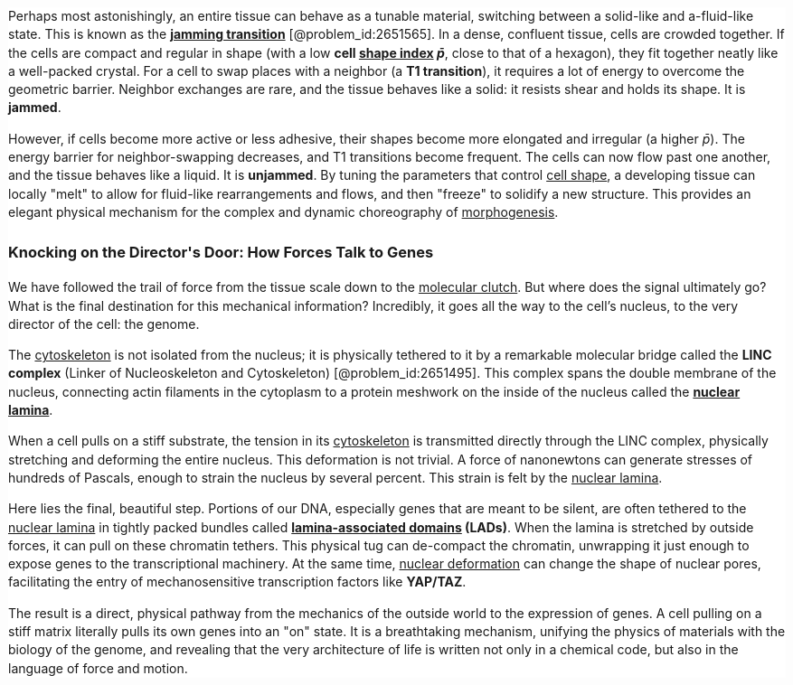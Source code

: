 Perhaps most astonishingly, an entire tissue can behave as a tunable material, switching between a solid-like and a-fluid-like state. This is known as the **[jamming transition](@article_id:142619)** [@problem_id:2651565]. In a dense, confluent tissue, cells are crowded together. If the cells are compact and regular in shape (with a low **cell [shape index](@article_id:185755) $\bar{p}$**, close to that of a hexagon), they fit together neatly like a well-packed crystal. For a cell to swap places with a neighbor (a **T1 transition**), it requires a lot of energy to overcome the geometric barrier. Neighbor exchanges are rare, and the tissue behaves like a solid: it resists shear and holds its shape. It is **jammed**.

However, if cells become more active or less adhesive, their shapes become more elongated and irregular (a higher $\bar{p}$). The energy barrier for neighbor-swapping decreases, and T1 transitions become frequent. The cells can now flow past one another, and the tissue behaves like a liquid. It is **unjammed**. By tuning the parameters that control [cell shape](@article_id:262791), a developing tissue can locally "melt" to allow for fluid-like rearrangements and flows, and then "freeze" to solidify a new structure. This provides an elegant physical mechanism for the complex and dynamic choreography of [morphogenesis](@article_id:153911).

### Knocking on the Director's Door: How Forces Talk to Genes

We have followed the trail of force from the tissue scale down to the [molecular clutch](@article_id:176131). But where does the signal ultimately go? What is the final destination for this mechanical information? Incredibly, it goes all the way to the cell’s nucleus, to the very director of the cell: the genome.

The [cytoskeleton](@article_id:138900) is not isolated from the nucleus; it is physically tethered to it by a remarkable molecular bridge called the **LINC complex** (Linker of Nucleoskeleton and Cytoskeleton) [@problem_id:2651495]. This complex spans the double membrane of the nucleus, connecting actin filaments in the cytoplasm to a protein meshwork on the inside of the nucleus called the **[nuclear lamina](@article_id:138240)**.

When a cell pulls on a stiff substrate, the tension in its [cytoskeleton](@article_id:138900) is transmitted directly through the LINC complex, physically stretching and deforming the entire nucleus. This deformation is not trivial. A force of nanonewtons can generate stresses of hundreds of Pascals, enough to strain the nucleus by several percent. This strain is felt by the [nuclear lamina](@article_id:138240).

Here lies the final, beautiful step. Portions of our DNA, especially genes that are meant to be silent, are often tethered to the [nuclear lamina](@article_id:138240) in tightly packed bundles called **[lamina-associated domains](@article_id:164140) (LADs)**. When the lamina is stretched by outside forces, it can pull on these chromatin tethers. This physical tug can de-compact the chromatin, unwrapping it just enough to expose genes to the transcriptional machinery. At the same time, [nuclear deformation](@article_id:161311) can change the shape of nuclear pores, facilitating the entry of mechanosensitive transcription factors like **YAP/TAZ**.

The result is a direct, physical pathway from the mechanics of the outside world to the expression of genes. A cell pulling on a stiff matrix literally pulls its own genes into an "on" state. It is a breathtaking mechanism, unifying the physics of materials with the biology of the genome, and revealing that the very architecture of life is written not only in a chemical code, but also in the language of force and motion.